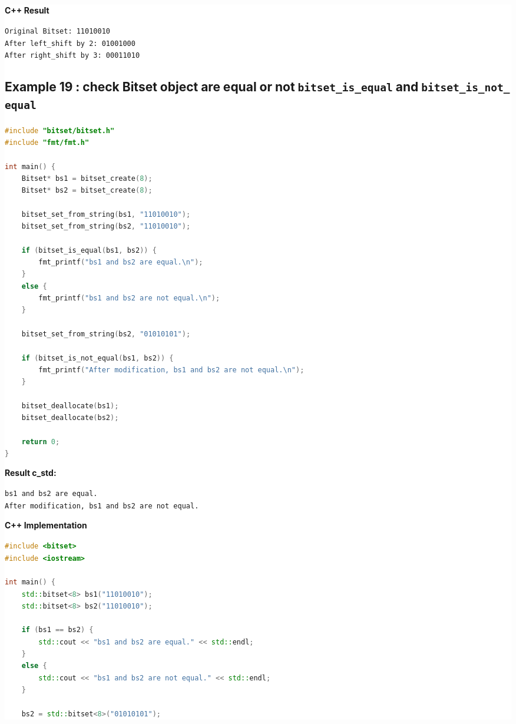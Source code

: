 **C++ Result**
```
Original Bitset: 11010010
After left_shift by 2: 01001000
After right_shift by 3: 00011010
```

## Example 19 : check Bitset object are equal or not `bitset_is_equal` and `bitset_is_not_equal`

```c
#include "bitset/bitset.h"
#include "fmt/fmt.h"

int main() {
    Bitset* bs1 = bitset_create(8);
    Bitset* bs2 = bitset_create(8);

    bitset_set_from_string(bs1, "11010010");
    bitset_set_from_string(bs2, "11010010");

    if (bitset_is_equal(bs1, bs2)) {
        fmt_printf("bs1 and bs2 are equal.\n");
    } 
    else {
        fmt_printf("bs1 and bs2 are not equal.\n");
    }

    bitset_set_from_string(bs2, "01010101");

    if (bitset_is_not_equal(bs1, bs2)) {
        fmt_printf("After modification, bs1 and bs2 are not equal.\n");
    }

    bitset_deallocate(bs1);
    bitset_deallocate(bs2);

    return 0;
}
```

**Result c_std:**

```
bs1 and bs2 are equal.
After modification, bs1 and bs2 are not equal.
```

**C++ Implementation**

```c++
#include <bitset>
#include <iostream>

int main() {
    std::bitset<8> bs1("11010010");
    std::bitset<8> bs2("11010010");

    if (bs1 == bs2) {
        std::cout << "bs1 and bs2 are equal." << std::endl;
    } 
    else {
        std::cout << "bs1 and bs2 are not equal." << std::endl;
    }

    bs2 = std::bitset<8>("01010101");

```